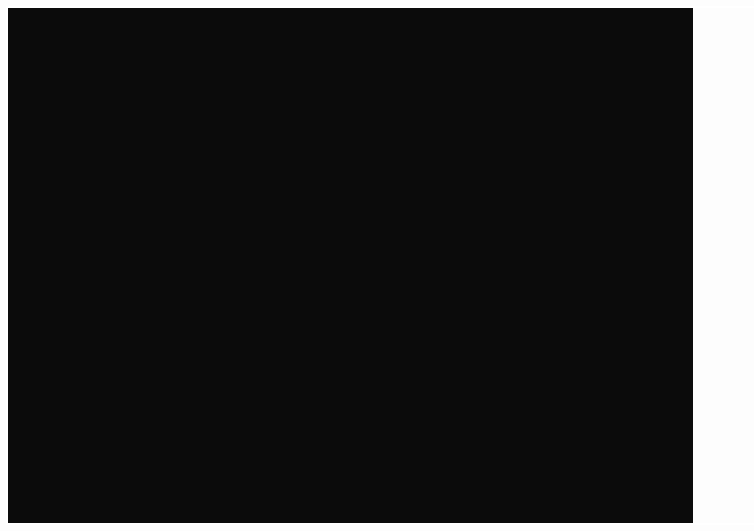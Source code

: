 <!DOCTYPE html>
<html lang="ja">
<head>
<meta charset="UTF-8">
<title>3人vs敵バトル（ウイ: スキル短縮修正版）</title>
<style>
  body { background:#0b0b0b; color:#fff; font-family:sans-serif; text-align:center; }
  #gameContainer { width:960px; margin:18px auto; border:2px solid #fff; padding:12px; position:relative; min-height:620px; }
  .hp-bar { height:14px; background:#c33; border-radius:6px; overflow:hidden; margin-top:6px; }
  .hp-bar-inner { height:100%; background:linear-gradient(90deg,#f66,#a00); width:100%; }
  .player-wrap { display:flex; justify-content:space-between; gap:10px; margin-top:8px; }
  .player-card { background:#111; padding:8px; border-radius:8px; width:30%; box-sizing:border-box; cursor:pointer; }
  .player-card.selected { outline:3px solid gold; }
  .player-card img { width:64px; height:64px; background:#222; display:block; margin:4px auto; border-radius:6px; object-fit:cover; }
  .small { font-size:12px; color:#ccc; }
  button { margin:6px; padding:6px 10px; border-radius:6px; cursor:pointer; }
  #battleLog { background:#0d0d0d; height:180px; overflow:auto; padding:8px; border:1px solid #444; text-align:left; font-size:13px; margin-top:10px; }
  .badge { display:inline-block; background:#222; padding:2px 6px; border-radius:6px; margin-left:6px; font-size:12px; }
  .stat-line { display:flex; justify-content:space-between; align-items:center; gap:8px; }
  .label { color:#bbb; font-size:13px; }
  .skill-info { margin-top:6px; color:#9f9; text-align:left; }
  .enemy-section { margin-bottom:8px; }
  .effect-badge { display:inline-block; background:#0a0; color:#fff; padding:2px 6px; border-radius:6px; margin-left:6px; font-size:12px; }
  .damagePop{position:absolute;font-weight:800;color:#ffdddd;text-shadow:0 0 8px #f00;font-size:18px;z-index:1100;pointer-events:none}
</style>
</head>
<body>
<div id="gameContainer"></div>

<script>
// ---------- データ ----------
const players = [
  {id:"sakura", name:"サクラ", baseAtk:2000, hp:10000, maxHp:10000, skillTurn:2, currentTurn:0, image:"", skillDesc:"敵のHP10%ダメ＆2T 攻撃200%UP", effects:[], barrier:0},
  {id:"kana",   name:"カナ",   baseAtk:1400, hp:13000, maxHp:13000, skillTurn:4, currentTurn:0, image:"", skillDesc:"味方全員攻撃110%UP＆HP800バリア", effects:[], barrier:0},
  {id:"hina",   name:"ヒナ",   baseAtk:1900, hp:13000, maxHp:13000, skillTurn:17, currentTurn:0, image:"", skillDesc:"合計ATKの500%ダメージ", effects:[], barrier:0},
  {id:"mika",   name:"ミカ",   baseAtk:1200, hp:10000, maxHp:10000, skillTurn:10, currentTurn:0, image:"", skillDesc:"攻撃1540%→調整可", effects:[], barrier:0},
  {id:"seina",  name:"セイナ",  baseAtk:1800, hp:14500, maxHp:14500, skillTurn:3, currentTurn:0, image:"", skillDesc:"2T 吸収バリア", effects:[], barrier:0},

  {id:"kayoko", name:"カヨコ", baseAtk:1000, hp:12000, maxHp:12000, skillTurn:3, currentTurn:0, image:"", skillDesc:"受けた200%分反撃（3T）", effects:[], barrier:0},
  {id:"cocona", name:"ココナ", baseAtk:300,  hp:23000, maxHp:23000, skillTurn:5, currentTurn:0, image:"", skillDesc:"味方HP70%回復 & 3T ATK200%UP", effects:[], barrier:0},
  {id:"iwori",  name:"イヲリ",  baseAtk:3000, hp:11000, maxHp:11000, skillTurn:17, currentTurn:0, image:"", skillDesc:"合計HP+ATKの250%ダメ", effects:[], barrier:0},
  {id:"ui",     name:"ウイ",    baseAtk:800,  hp:16000, maxHp:16000, skillTurn:10, currentTurn:0, image:"", skillDesc:"味方の残りスキルターンを2短縮 (例:7→5)", effects:[], barrier:0},
  {id:"kikyou", name:"キキョウ",baseAtk:3200, hp:9900,  maxHp:9900,  skillTurn:6, currentTurn:0, image:"", skillDesc:"HP-3000 自分ATK大幅UP", effects:[], barrier:0},
  {id:"kanna",  name:"カンナ",  baseAtk:1100, hp:12000, maxHp:12000, skillTurn:3, currentTurn:0, image:"", skillDesc:"自身と右側の味方ATK160%UP", effects:[], barrier:0},
  {id:"kuroko", name:"クロコ", baseAtk:1200, hp:14000, maxHp:14000, skillTurn:6, currentTurn:0, image:"", skillDesc:"4T 不死身 & 全員ATK170%UP", effects:[], barrier:0},